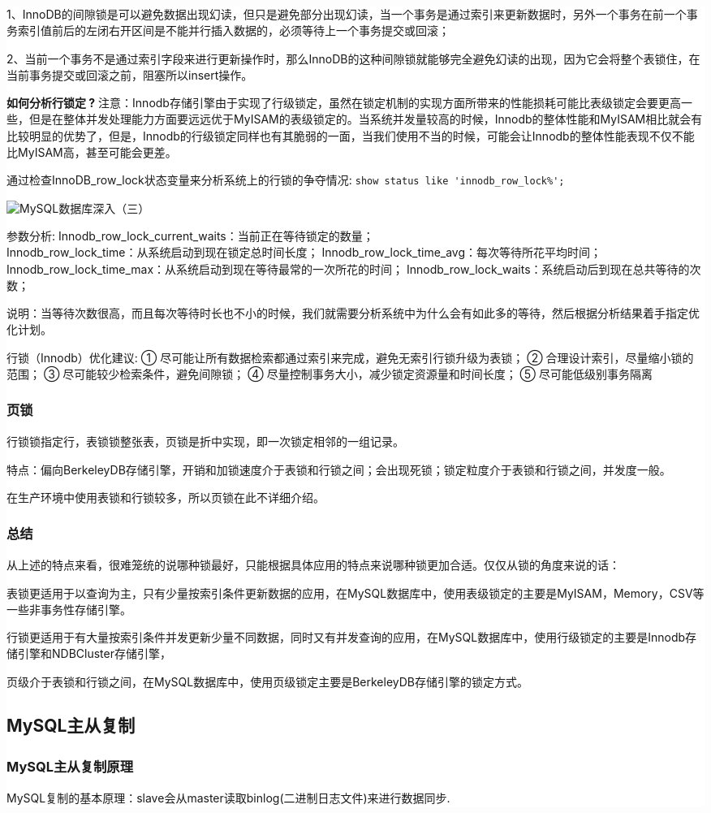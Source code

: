 1、InnoDB的间隙锁是可以避免数据出现幻读，但只是避免部分出现幻读，当一个事务是通过索引来更新数据时，另外一个事务在前一个事务索引值前后的左闭右开区间是不能并行插入数据的，必须等待上一个事务提交或回滚；

2、当前一个事务不是通过索引字段来进行更新操作时，那么InnoDB的这种间隙锁就能够完全避免幻读的出现，因为它会将整个表锁住，在当前事务提交或回滚之前，阻塞所以insert操作。

**如何分析行锁定  ?**   注意：Innodb存储引擎由于实现了行级锁定，虽然在锁定机制的实现方面所带来的性能损耗可能比表级锁定会要更高一些，但是在整体并发处理能力方面要远远优于MyISAM的表级锁定的。当系统并发量较高的时候，Innodb的整体性能和MyISAM相比就会有比较明显的优势了，但是，Innodb的行级锁定同样也有其脆弱的一面，当我们使用不当的时候，可能会让Innodb的整体性能表现不仅不能比MyISAM高，甚至可能会更差。

通过检查InnoDB_row_lock状态变量来分析系统上的行锁的争夺情况:
`show status like 'innodb_row_lock%';`

![MySQL数据库深入（三）](http://img.bcoder.top/2018.02.22/3.png)

参数分析:
Innodb_row_lock_current_waits：当前正在等待锁定的数量；     
Innodb_row_lock_time：从系统启动到现在锁定总时间长度； 
Innodb_row_lock_time_avg：每次等待所花平均时间；
Innodb_row_lock_time_max：从系统启动到现在等待最常的一次所花的时间；
Innodb_row_lock_waits：系统启动后到现在总共等待的次数；

说明：当等待次数很高，而且每次等待时长也不小的时候，我们就需要分析系统中为什么会有如此多的等待，然后根据分析结果着手指定优化计划。
​   

行锁（Innodb）优化建议:
① 尽可能让所有数据检索都通过索引来完成，避免无索引行锁升级为表锁；
② 合理设计索引，尽量缩小锁的范围；
③ 尽可能较少检索条件，避免间隙锁；
④ 尽量控制事务大小，减少锁定资源量和时间长度；
⑤ 尽可能低级别事务隔离

### 页锁

行锁锁指定行，表锁锁整张表，页锁是折中实现，即一次锁定相邻的一组记录。

特点：偏向BerkeleyDB存储引擎，开销和加锁速度介于表锁和行锁之间；会出现死锁；锁定粒度介于表锁和行锁之间，并发度一般。

在生产环境中使用表锁和行锁较多，所以页锁在此不详细介绍。

### 总结

从上述的特点来看，很难笼统的说哪种锁最好，只能根据具体应用的特点来说哪种锁更加合适。仅仅从锁的角度来说的话：

表锁更适用于以查询为主，只有少量按索引条件更新数据的应用，在MySQL数据库中，使用表级锁定的主要是MyISAM，Memory，CSV等一些非事务性存储引擎。

行锁更适用于有大量按索引条件并发更新少量不同数据，同时又有并发查询的应用，在MySQL数据库中，使用行级锁定的主要是Innodb存储引擎和NDBCluster存储引擎，

页级介于表锁和行锁之间，在MySQL数据库中，使用页级锁定主要是BerkeleyDB存储引擎的锁定方式。



## MySQL主从复制

### MySQL主从复制原理

MySQL复制的基本原理：slave会从master读取binlog(二进制日志文件)来进行数据同步.
